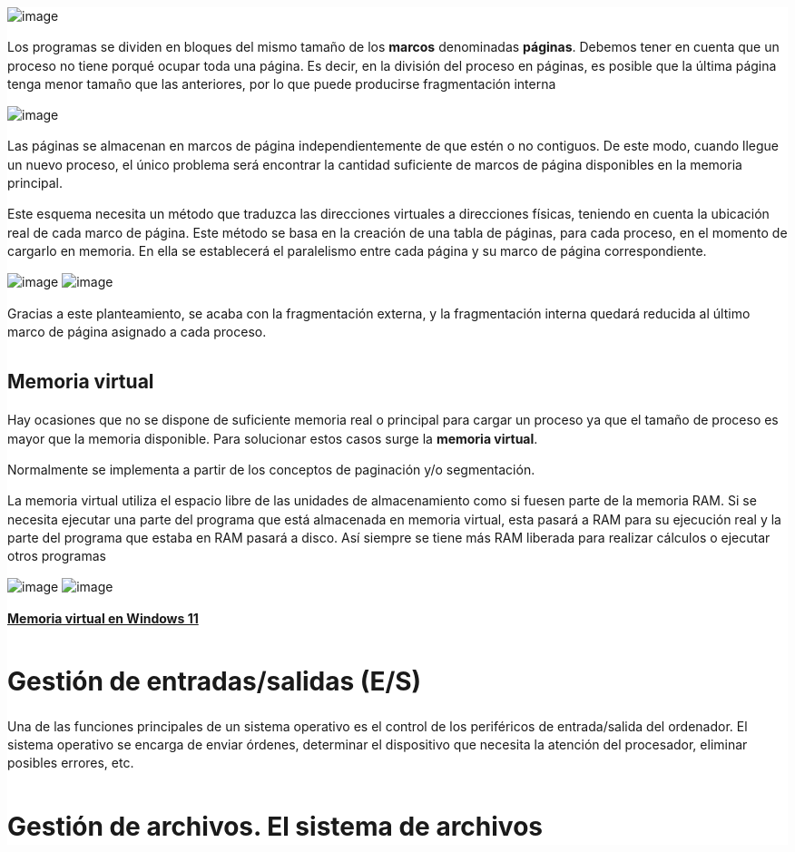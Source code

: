 ![image](https://github.com/alexlopezprofe/SOM/assets/148449360/32af05c8-5e5e-40d3-85bf-97e6d1c6ec06)

Los	programas se dividen	en	bloques	del	mismo	tamaño de los **marcos**	denominadas	**páginas**. Debemos tener en cuenta que un proceso no tiene porqué ocupar toda una página. Es decir, en la división del proceso en páginas, es posible que la última página tenga menor tamaño que las anteriores, por lo que puede producirse fragmentación interna

![image](https://github.com/alexlopezprofe/SOM/assets/148449360/34bb29d7-3b47-4508-a89c-55f36e50f888)

Las páginas se almacenan en marcos de página independientemente de que estén o no contiguos. De este modo, cuando llegue un nuevo proceso, el único problema será encontrar la cantidad suficiente de marcos de página disponibles en la memoria principal.

Este esquema necesita un método que traduzca las direcciones virtuales a direcciones físicas, teniendo en cuenta la ubicación real de cada marco de página. Este método se basa en la creación de una tabla de páginas, para cada proceso, en el momento de cargarlo en memoria. En ella se establecerá el paralelismo entre cada página y su marco de página correspondiente.

![image](https://github.com/alexlopezprofe/SOM/assets/148449360/e76f2954-778b-4549-a05a-b846b9df1c5f) ![image](https://github.com/alexlopezprofe/SOM/assets/148449360/fbd3c4bc-4d35-47cb-bf26-409d8834081e)


Gracias a este planteamiento, se acaba con la fragmentación externa, y la fragmentación interna quedará reducida al último marco de página asignado a cada proceso.

## Memoria virtual

Hay ocasiones que no se dispone de suficiente memoria real o principal para cargar un proceso ya que el tamaño de proceso es mayor que la memoria disponible. Para solucionar estos casos surge la **memoria virtual**.

Normalmente se implementa a partir de los conceptos de paginación y/o segmentación.

La memoria virtual utiliza el espacio libre de las unidades de almacenamiento como si fuesen parte de la memoria RAM. Si se necesita ejecutar una parte del programa que está almacenada en memoria virtual, esta
pasará a RAM para su ejecución real y la parte del programa que estaba en RAM pasará a disco. Así siempre se tiene más RAM liberada para realizar cálculos o ejecutar otros programas

![image](https://github.com/alexlopezprofe/SOM/assets/148449360/ebd7d9e2-6757-4142-8f8e-a798649e9123) ![image](https://github.com/alexlopezprofe/SOM/assets/148449360/6b738605-e4ec-4895-b7cb-817ada4c73e0)

[**Memoria virtual en Windows 11**](https://somebooks.es/administrar-la-memoria-virtual-en-windows-11/)

# Gestión de entradas/salidas (E/S)

Una	de	las	funciones	principales	de	un	sistema	operativo	es	el	control	de	los	periféricos	 de	entrada/salida	del	ordenador.	El	sistema	operativo	se	encarga	de	enviar	órdenes,	 determinar	 el	 dispositivo	 que	 necesita	 la	 atención	 del	 procesador,	 eliminar	 posibles	 errores,	etc.


# Gestión de archivos. El sistema de archivos
